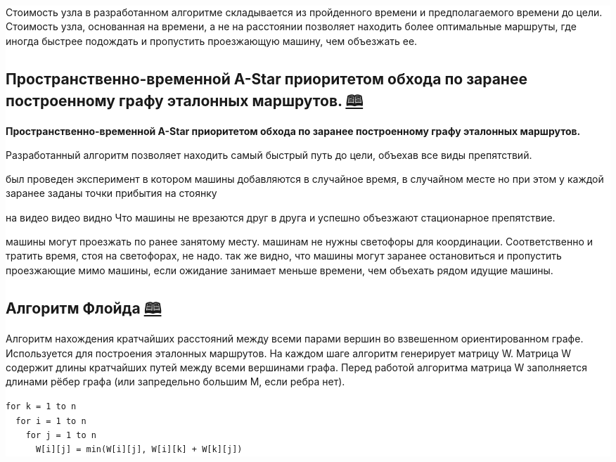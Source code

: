 Стоимость узла в разработанном алгоритме складывается из пройденного времени и предполагаемого времени до цели. Стоимость узла, основанная на времени, а не на расстоянии позволяет находить более оптимальные маршруты, где иногда быстрее подождать и пропустить проезжающую машину, чем объезжать ее.


## <a name="testdf"> Пространственно-временной A-Star приоритетом обхода по </a>заранее построенному графу эталонных маршрутов. [🕮](#coderzanie)

**Пространственно-временной A-Star приоритетом обхода по заранее построенному графу эталонных маршрутов.**

Разработанный алгоритм позволяет находить самый быстрый путь до цели, объехав все виды препятствий.

был проведен эксперимент в котором
    машины добавляются в случайное время, в случайном месте
    но при этом у каждой заранее заданы точки прибытия на стоянку


на видео видео видно
Что машины не врезаются друг в друга и успешно объезжают стационарное препятствие.


машины могут проезжать по ранее занятому месту.
машинам не нужны светофоры для координации. Соответственно и тратить время, стоя на светофорах, не надо.
так же видно, что машины могут заранее остановиться и пропустить проезжающие мимо машины, если ожидание занимает меньше времени, чем объехать рядом идущие машины.


## <a name="kDeQpb"> Алгоритм Флойда</a> [🕮](#coderzanie)

Алгоритм нахождения кратчайших расстояний между всеми парами вершин во взвешенном ориентированном графе. Используется для построения эталонных маршрутов.
На каждом шаге алгоритм генерирует матрицу W. Матрица W содержит длины кратчайших путей между всеми вершинами графа. Перед работой алгоритма матрица W заполняется длинами рёбер графа (или запредельно большим M, если ребра нет).

```
for k = 1 to n
  for i = 1 to n
    for j = 1 to n
      W[i][j] = min(W[i][j], W[i][k] + W[k][j])
```
